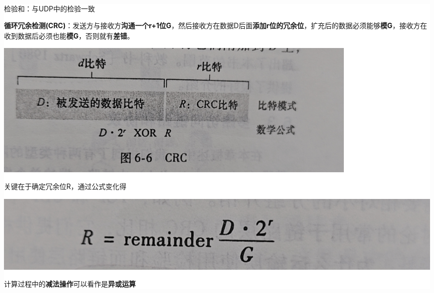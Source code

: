 

检验和：与UDP中的检验一致



**循环冗余检测(CRC)**：发送方与接收方**沟通一个r+1位G**，然后接收方在数据D后面**添加r位的冗余位**，扩充后的数据必须能够**模G**，接收方在收到数据后必须也能**模G**，否则就有**差错**。

<img src="./assets/{B96248A8-8A10-4EA6-84D0-81F9E99AA203}.png" alt="{B96248A8-8A10-4EA6-84D0-81F9E99AA203}" style="zoom:67%;" />

关键在于确定冗余位R，通过公式变化得

![{6EB6FC24-B196-40B5-B310-83D5EC76E691}](./assets/{6EB6FC24-B196-40B5-B310-83D5EC76E691}.png)

计算过程中的**减法操作**可以看作是**异或运算**
